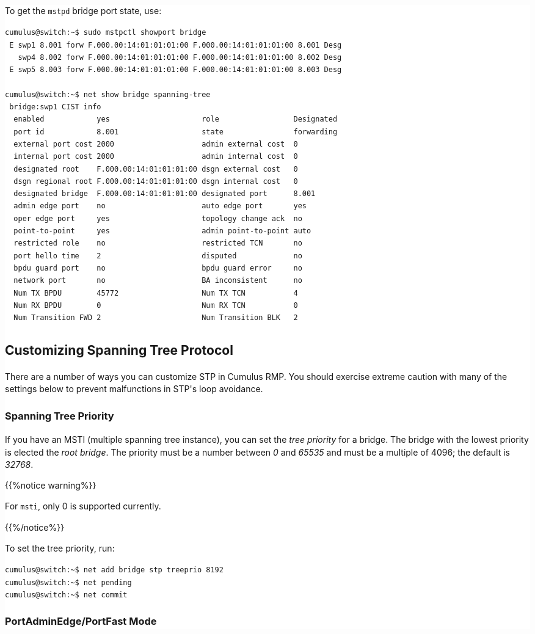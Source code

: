 To get the `mstpd` bridge port state, use:

    cumulus@switch:~$ sudo mstpctl showport bridge
     E swp1 8.001 forw F.000.00:14:01:01:01:00 F.000.00:14:01:01:01:00 8.001 Desg
       swp4 8.002 forw F.000.00:14:01:01:01:00 F.000.00:14:01:01:01:00 8.002 Desg
     E swp5 8.003 forw F.000.00:14:01:01:01:00 F.000.00:14:01:01:01:00 8.003 Desg
     
    cumulus@switch:~$ net show bridge spanning-tree
     bridge:swp1 CIST info
      enabled            yes                     role                 Designated
      port id            8.001                   state                forwarding
      external port cost 2000                    admin external cost  0
      internal port cost 2000                    admin internal cost  0
      designated root    F.000.00:14:01:01:01:00 dsgn external cost   0
      dsgn regional root F.000.00:14:01:01:01:00 dsgn internal cost   0
      designated bridge  F.000.00:14:01:01:01:00 designated port      8.001
      admin edge port    no                      auto edge port       yes
      oper edge port     yes                     topology change ack  no
      point-to-point     yes                     admin point-to-point auto
      restricted role    no                      restricted TCN       no
      port hello time    2                       disputed             no
      bpdu guard port    no                      bpdu guard error     no
      network port       no                      BA inconsistent      no
      Num TX BPDU        45772                   Num TX TCN           4
      Num RX BPDU        0                       Num RX TCN           0
      Num Transition FWD 2                       Num Transition BLK   2

## Customizing Spanning Tree Protocol</span>

There are a number of ways you can customize STP in Cumulus RMP. You
should exercise extreme caution with many of the settings below to
prevent malfunctions in STP's loop avoidance.

### Spanning Tree Priority</span>

If you have an MSTI (multiple spanning tree instance), you can set the
*tree priority* for a bridge. The bridge with the lowest priority is
elected the *root bridge*. The priority must be a number between *0* and
*65535* and must be a multiple of 4096; the default is *32768*.

{{%notice warning%}}

For `msti`, only 0 is supported currently.

{{%/notice%}}

To set the tree priority, run:

    cumulus@switch:~$ net add bridge stp treeprio 8192
    cumulus@switch:~$ net pending
    cumulus@switch:~$ net commit

### PortAdminEdge/PortFast Mode</span>

